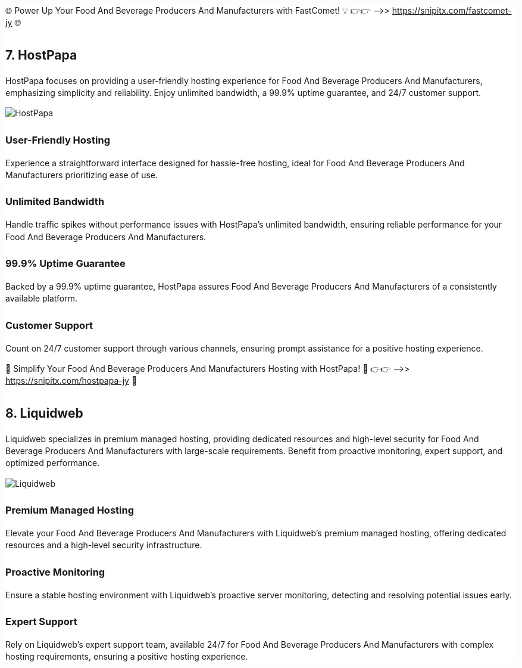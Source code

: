 🌐 Power Up Your Food And Beverage Producers And Manufacturers with FastComet! 💡
👉👉 -->> https://snipitx.com/fastcomet-jy 🌐

## 7. HostPapa

HostPapa focuses on providing a user-friendly hosting experience for Food And Beverage Producers And Manufacturers, emphasizing simplicity and reliability. Enjoy unlimited bandwidth, a 99.9% uptime guarantee, and 24/7 customer support.

![HostPapa](https://i.imgur.com/ouDTkvl.jpeg "HostPapa Hosting")

### User-Friendly Hosting
Experience a straightforward interface designed for hassle-free hosting, ideal for Food And Beverage Producers And Manufacturers prioritizing ease of use.

### Unlimited Bandwidth
Handle traffic spikes without performance issues with HostPapa’s unlimited bandwidth, ensuring reliable performance for your Food And Beverage Producers And Manufacturers.

### 99.9% Uptime Guarantee
Backed by a 99.9% uptime guarantee, HostPapa assures Food And Beverage Producers And Manufacturers of a consistently available platform.

### Customer Support
Count on 24/7 customer support through various channels, ensuring prompt assistance for a positive hosting experience.

🌈 Simplify Your Food And Beverage Producers And Manufacturers Hosting with HostPapa! 🚀
👉👉 -->> https://snipitx.com/hostpapa-jy 🚀

## 8. Liquidweb

Liquidweb specializes in premium managed hosting, providing dedicated resources and high-level security for Food And Beverage Producers And Manufacturers with large-scale requirements. Benefit from proactive monitoring, expert support, and optimized performance.

![Liquidweb](https://i.imgur.com/4IvT9SC.jpeg "Liquidweb Hosting")

### Premium Managed Hosting
Elevate your Food And Beverage Producers And Manufacturers with Liquidweb’s premium managed hosting, offering dedicated resources and a high-level security infrastructure.

### Proactive Monitoring
Ensure a stable hosting environment with Liquidweb’s proactive server monitoring, detecting and resolving potential issues early.

### Expert Support
Rely on Liquidweb’s expert support team, available 24/7 for Food And Beverage Producers And Manufacturers with complex hosting requirements, ensuring a positive hosting experience.
